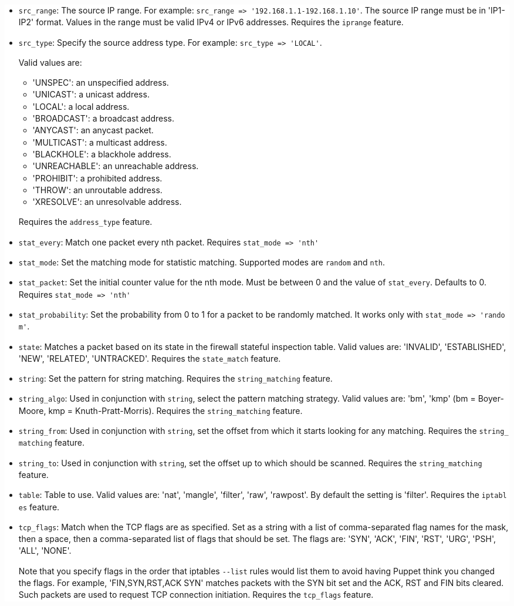 * `src_range`: The source IP range. For example: `src_range => '192.168.1.1-192.168.1.10'`. The source IP range must be in 'IP1-IP2' format. Values in the range must be valid IPv4 or IPv6 addresses. Requires the `iprange` feature.

* `src_type`: Specify the source address type. For example: `src_type => 'LOCAL'`.

  Valid values are:

  * 'UNSPEC': an unspecified address.
  * 'UNICAST': a unicast address.
  * 'LOCAL': a local address.
  * 'BROADCAST': a broadcast address.
  * 'ANYCAST': an anycast packet.
  * 'MULTICAST': a multicast address.
  * 'BLACKHOLE': a blackhole address.
  * 'UNREACHABLE': an unreachable address.
  * 'PROHIBIT': a prohibited address.
  * 'THROW': an unroutable address.
  * 'XRESOLVE': an unresolvable address.

  Requires the `address_type` feature.

* `stat_every`: Match one packet every nth packet. Requires `stat_mode => 'nth'`

* `stat_mode`: Set the matching mode for statistic matching. Supported modes are `random` and `nth`.

* `stat_packet`: Set the initial counter value for the nth mode. Must be between 0 and the value of `stat_every`. Defaults to 0. Requires `stat_mode => 'nth'`

* `stat_probability`: Set the probability from 0 to 1 for a packet to be randomly matched. It works only with `stat_mode => 'random'`.

* `state`: Matches a packet based on its state in the firewall stateful inspection table. Valid values are: 'INVALID', 'ESTABLISHED', 'NEW', 'RELATED', 'UNTRACKED'. Requires the `state_match` feature.

* `string`: Set the pattern for string matching. Requires the `string_matching` feature.

* `string_algo`: Used in conjunction with `string`, select the pattern matching strategy. Valid values are: 'bm', 'kmp' (bm = Boyer-Moore, kmp = Knuth-Pratt-Morris). Requires the `string_matching` feature.

* `string_from`: Used in conjunction with `string`, set the offset from which it starts looking for any matching. Requires the `string_matching` feature.

* `string_to`: Used in conjunction with `string`, set the offset up to which should be scanned. Requires the `string_matching` feature.

* `table`: Table to use. Valid values are: 'nat', 'mangle', 'filter', 'raw', 'rawpost'. By default the setting is 'filter'. Requires the `iptables` feature.

* `tcp_flags`: Match when the TCP flags are as specified. Set as a string with a list of comma-separated flag names for the mask, then a space, then a comma-separated list of flags that should be set. The flags are: 'SYN', 'ACK', 'FIN', 'RST', 'URG', 'PSH', 'ALL', 'NONE'.

   Note that you specify flags in the order that iptables `--list` rules would list them to avoid having Puppet think you changed the flags. For example, 'FIN,SYN,RST,ACK SYN' matches packets with the SYN bit set and the ACK, RST and FIN bits cleared. Such packets are used to request TCP connection initiation. Requires the `tcp_flags` feature.
